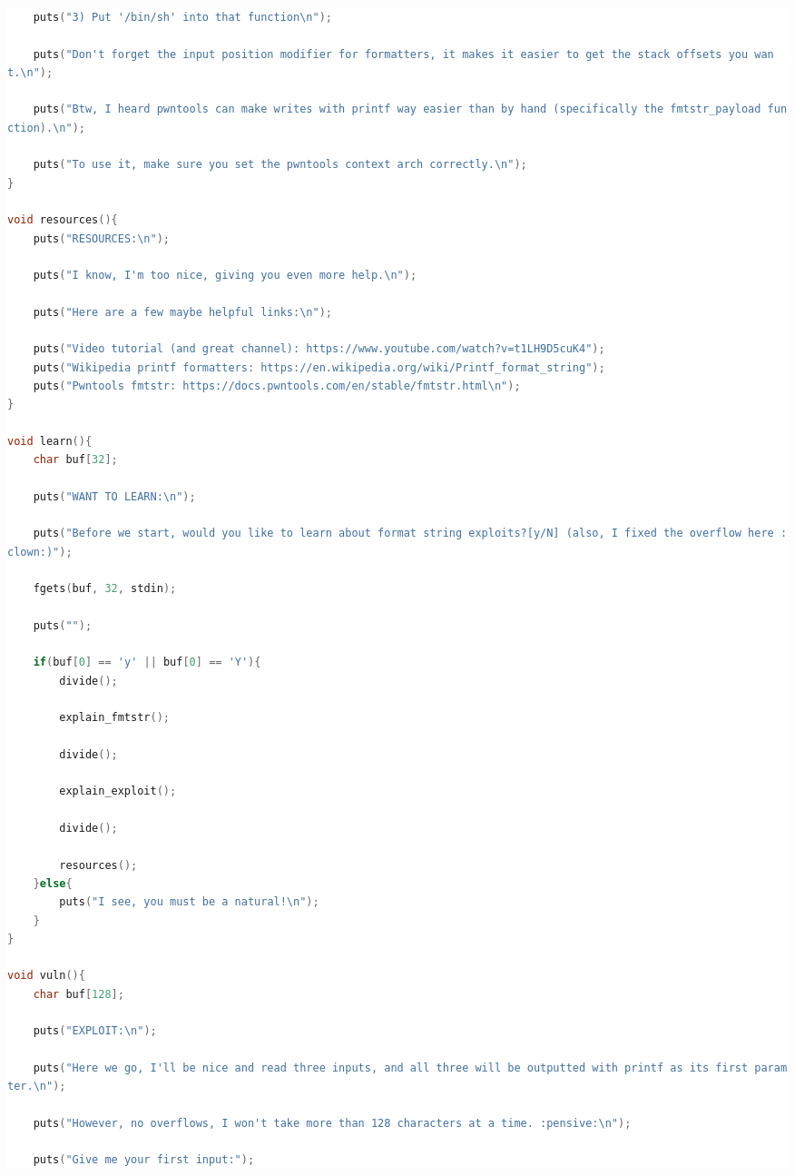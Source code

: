 ```C
	puts("3) Put '/bin/sh' into that function\n");

	puts("Don't forget the input position modifier for formatters, it makes it easier to get the stack offsets you want.\n");

	puts("Btw, I heard pwntools can make writes with printf way easier than by hand (specifically the fmtstr_payload function).\n");

	puts("To use it, make sure you set the pwntools context arch correctly.\n");
}

void resources(){
	puts("RESOURCES:\n");

	puts("I know, I'm too nice, giving you even more help.\n");

	puts("Here are a few maybe helpful links:\n");

	puts("Video tutorial (and great channel): https://www.youtube.com/watch?v=t1LH9D5cuK4");
	puts("Wikipedia printf formatters: https://en.wikipedia.org/wiki/Printf_format_string");
	puts("Pwntools fmtstr: https://docs.pwntools.com/en/stable/fmtstr.html\n");
}

void learn(){
	char buf[32];

	puts("WANT TO LEARN:\n");

	puts("Before we start, would you like to learn about format string exploits?[y/N] (also, I fixed the overflow here :clown:)");

	fgets(buf, 32, stdin);

	puts("");

	if(buf[0] == 'y' || buf[0] == 'Y'){
		divide();

		explain_fmtstr();

		divide();

		explain_exploit();

		divide();

		resources();
	}else{
		puts("I see, you must be a natural!\n");
	}
}

void vuln(){
	char buf[128];

	puts("EXPLOIT:\n");

	puts("Here we go, I'll be nice and read three inputs, and all three will be outputted with printf as its first paramter.\n");

	puts("However, no overflows, I won't take more than 128 characters at a time. :pensive:\n");

	puts("Give me your first input:");
```